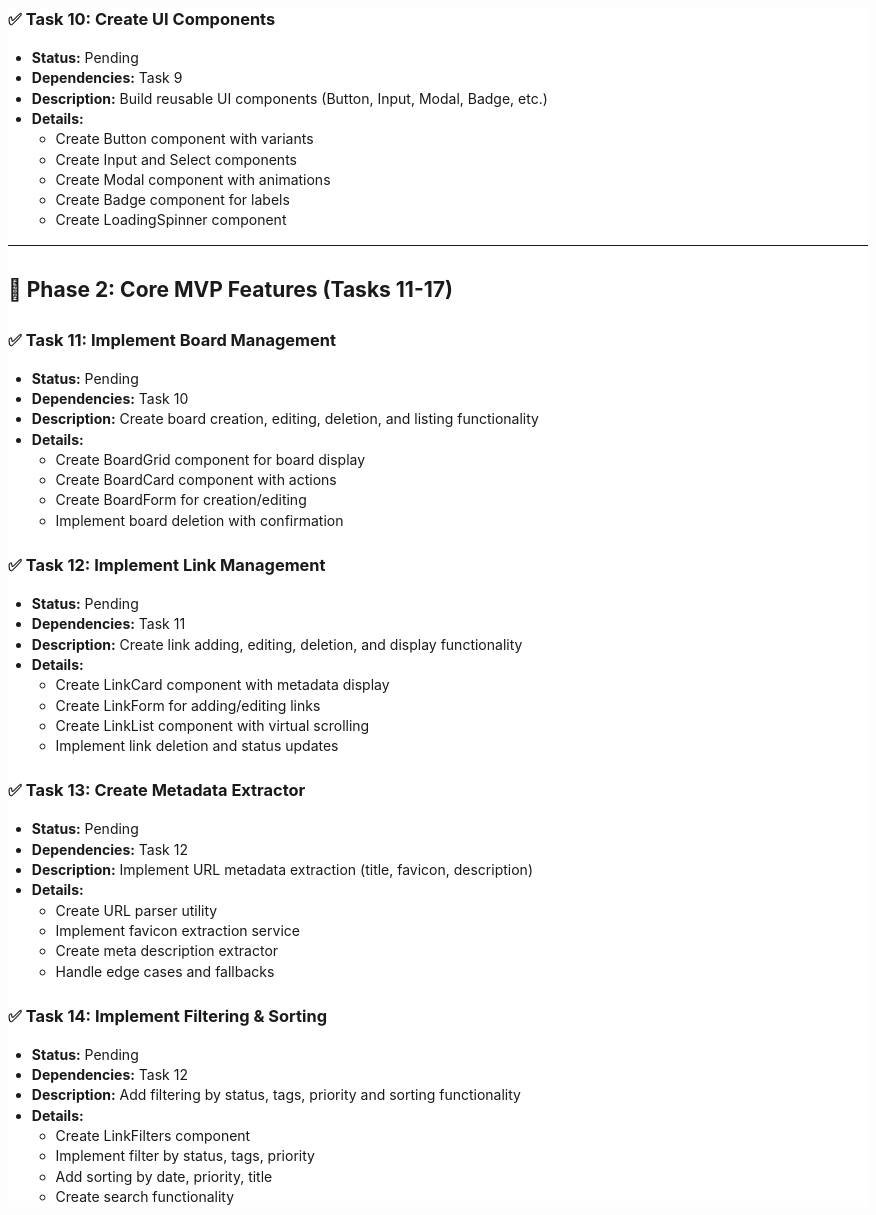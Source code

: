 ### ✅ Task 10: Create UI Components
- **Status:** Pending
- **Dependencies:** Task 9
- **Description:** Build reusable UI components (Button, Input, Modal, Badge, etc.)
- **Details:**
  - Create Button component with variants
  - Create Input and Select components
  - Create Modal component with animations
  - Create Badge component for labels
  - Create LoadingSpinner component

---

## 🎯 **Phase 2: Core MVP Features** (Tasks 11-17)

### ✅ Task 11: Implement Board Management
- **Status:** Pending
- **Dependencies:** Task 10
- **Description:** Create board creation, editing, deletion, and listing functionality
- **Details:**
  - Create BoardGrid component for board display
  - Create BoardCard component with actions
  - Create BoardForm for creation/editing
  - Implement board deletion with confirmation

### ✅ Task 12: Implement Link Management
- **Status:** Pending
- **Dependencies:** Task 11
- **Description:** Create link adding, editing, deletion, and display functionality
- **Details:**
  - Create LinkCard component with metadata display
  - Create LinkForm for adding/editing links
  - Create LinkList component with virtual scrolling
  - Implement link deletion and status updates

### ✅ Task 13: Create Metadata Extractor
- **Status:** Pending
- **Dependencies:** Task 12
- **Description:** Implement URL metadata extraction (title, favicon, description)
- **Details:**
  - Create URL parser utility
  - Implement favicon extraction service
  - Create meta description extractor
  - Handle edge cases and fallbacks

### ✅ Task 14: Implement Filtering & Sorting
- **Status:** Pending
- **Dependencies:** Task 12
- **Description:** Add filtering by status, tags, priority and sorting functionality
- **Details:**
  - Create LinkFilters component
  - Implement filter by status, tags, priority
  - Add sorting by date, priority, title
  - Create search functionality
